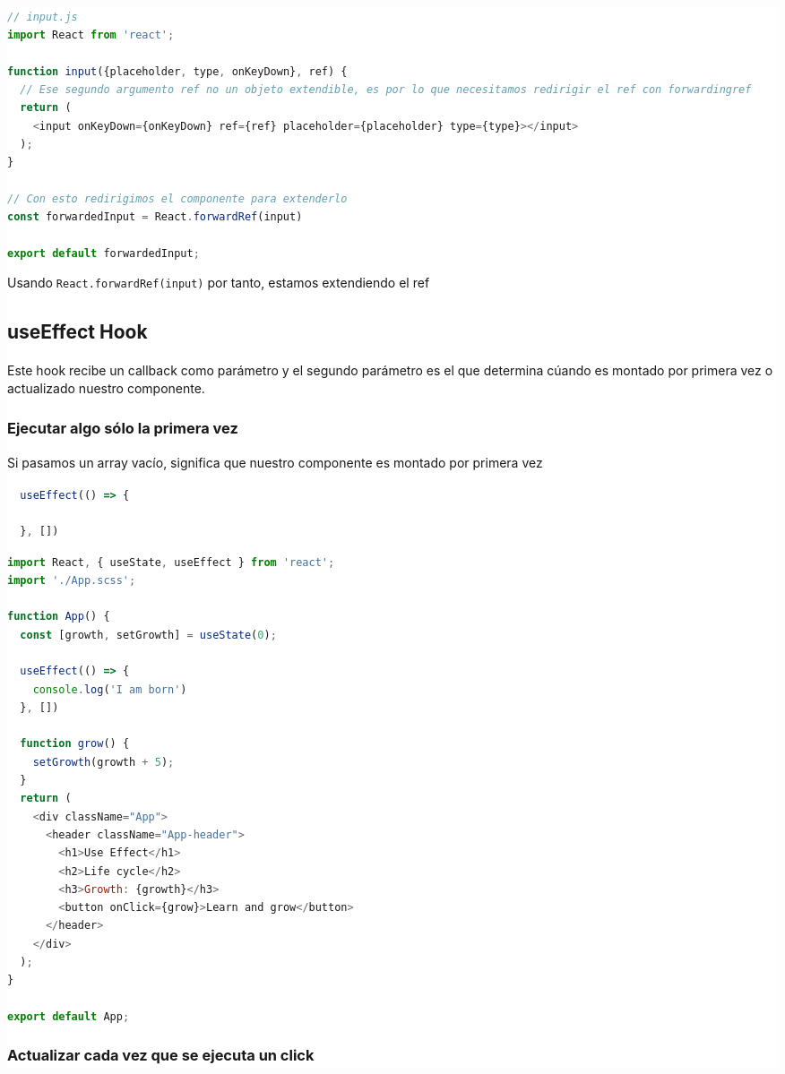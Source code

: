 ```js
// input.js
import React from 'react';

function input({placeholder, type, onKeyDown}, ref) {
  // Ese segundo argumento ref no un objeto extendible, es por lo que necesitamos redirigir el ref con forwardingref
  return (
    <input onKeyDown={onKeyDown} ref={ref} placeholder={placeholder} type={type}></input>
  );
}

// Con esto redirigimos el componente para extenderlo
const forwardedInput = React.forwardRef(input)

export default forwardedInput;
```

Usando ```React.forwardRef(input)``` por tanto, estamos extendiendo el ref

## useEffect Hook

Este hook recibe un callback como parámetro y el segundo parámetro es el que determina cúando es montado por primera vez o actualizado nuestro componente.

### Ejecutar algo sólo la primera vez

Si pasamos un array vacío, significa que nuestro componente es montado por primera vez

```js
  useEffect(() => {

  }, [])
```

```js
import React, { useState, useEffect } from 'react';
import './App.scss';

function App() {
  const [growth, setGrowth] = useState(0);
  
  useEffect(() => {
    console.log('I am born')
  }, [])

  function grow() {
    setGrowth(growth + 5);
  }
  return (
    <div className="App">
      <header className="App-header">
        <h1>Use Effect</h1>
        <h2>Life cycle</h2>
        <h3>Growth: {growth}</h3>
        <button onClick={grow}>Learn and grow</button>
      </header>
    </div>
  );
}

export default App;
```
### Actualizar cada vez que se ejecuta un click
